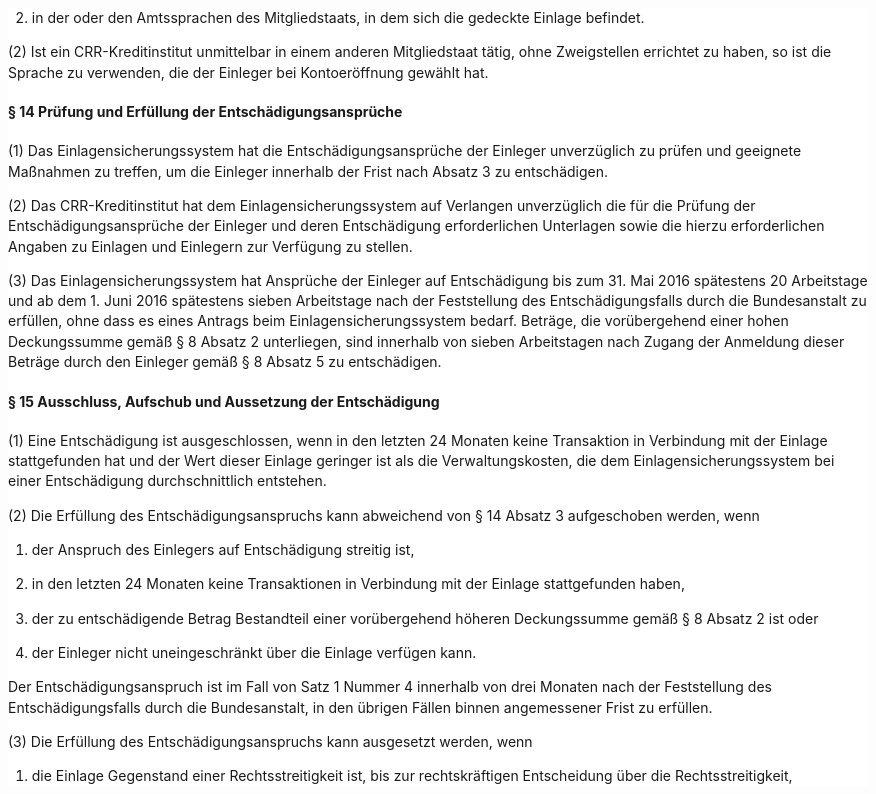 
2.  in der oder den Amtssprachen des Mitgliedstaats, in dem sich die gedeckte Einlage befindet.




(2) Ist ein CRR-Kreditinstitut unmittelbar in einem anderen Mitgliedstaat tätig, ohne Zweigstellen errichtet zu haben, so ist die Sprache zu verwenden, die der Einleger bei Kontoeröffnung gewählt hat.


#### § 14 Prüfung und Erfüllung der Entschädigungsansprüche

(1) Das Einlagensicherungssystem hat die Entschädigungsansprüche der Einleger unverzüglich zu prüfen und geeignete Maßnahmen zu treffen, um die Einleger innerhalb der Frist nach Absatz 3 zu entschädigen.

(2) Das CRR-Kreditinstitut hat dem Einlagensicherungssystem auf Verlangen unverzüglich die für die Prüfung der Entschädigungsansprüche der Einleger und deren Entschädigung erforderlichen Unterlagen sowie die hierzu erforderlichen Angaben zu Einlagen und Einlegern zur Verfügung zu stellen.

(3) Das Einlagensicherungssystem hat Ansprüche der Einleger auf Entschädigung bis zum 31. Mai 2016 spätestens 20 Arbeitstage und ab dem 1. Juni 2016 spätestens sieben Arbeitstage nach der Feststellung des Entschädigungsfalls durch die Bundesanstalt zu erfüllen, ohne dass es eines Antrags beim Einlagensicherungssystem bedarf. Beträge, die vorübergehend einer hohen Deckungssumme gemäß § 8 Absatz 2 unterliegen, sind innerhalb von sieben Arbeitstagen nach Zugang der Anmeldung dieser Beträge durch den Einleger gemäß § 8 Absatz 5 zu entschädigen.


#### § 15 Ausschluss, Aufschub und Aussetzung der Entschädigung

(1) Eine Entschädigung ist ausgeschlossen, wenn in den letzten 24 Monaten keine Transaktion in Verbindung mit der Einlage stattgefunden hat und der Wert dieser Einlage geringer ist als die Verwaltungskosten, die dem Einlagensicherungssystem bei einer Entschädigung durchschnittlich entstehen.

(2) Die Erfüllung des Entschädigungsanspruchs kann abweichend von § 14 Absatz 3 aufgeschoben werden, wenn

1.  der Anspruch des Einlegers auf Entschädigung streitig ist,


2.  in den letzten 24 Monaten keine Transaktionen in Verbindung mit der Einlage stattgefunden haben,


3.  der zu entschädigende Betrag Bestandteil einer vorübergehend höheren Deckungssumme gemäß § 8 Absatz 2 ist oder


4.  der Einleger nicht uneingeschränkt über die Einlage verfügen kann.



Der Entschädigungsanspruch ist im Fall von Satz 1 Nummer 4 innerhalb von drei Monaten nach der Feststellung des Entschädigungsfalls durch die Bundesanstalt, in den übrigen Fällen binnen angemessener Frist zu erfüllen.

(3) Die Erfüllung des Entschädigungsanspruchs kann ausgesetzt werden, wenn

1.  die Einlage Gegenstand einer Rechtsstreitigkeit ist, bis zur rechtskräftigen Entscheidung über die Rechtsstreitigkeit,
